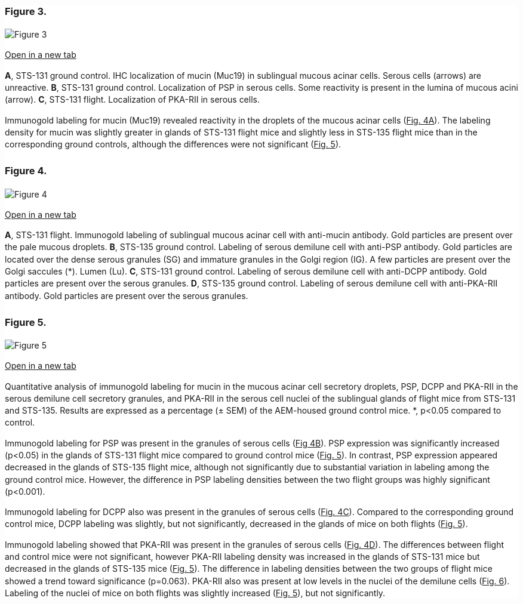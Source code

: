 ### Figure 3.

![Figure 3](https://cdn.ncbi.nlm.nih.gov/pmc/blobs/f0c4/6131065/8f3fef0a9ba5/nihms970068f3.jpg)

[Open in a new tab](figure/F3/)

**A**, STS-131 ground control. IHC localization of mucin (Muc19) in sublingual mucous acinar cells. Serous cells (arrows) are unreactive. **B**, STS-131 ground control. Localization of PSP in serous cells. Some reactivity is present in the lumina of mucous acini (arrow). **C**, STS-131 flight. Localization of PKA-RII in serous cells.

Immunogold labeling for mucin (Muc19) revealed reactivity in the droplets of the mucous acinar cells ([Fig. 4A](#F4)). The labeling density for mucin was slightly greater in glands of STS-131 flight mice and slightly less in STS-135 flight mice than in the corresponding ground controls, although the differences were not significant ([Fig. 5](#F5)).

### Figure 4.

![Figure 4](https://cdn.ncbi.nlm.nih.gov/pmc/blobs/f0c4/6131065/69d91aface2d/nihms970068f4.jpg)

[Open in a new tab](figure/F4/)

**A**, STS-131 flight. Immunogold labeling of sublingual mucous acinar cell with anti-mucin antibody. Gold particles are present over the pale mucous droplets. **B**, STS-135 ground control. Labeling of serous demilune cell with anti-PSP antibody. Gold particles are located over the dense serous granules (SG) and immature granules in the Golgi region (IG). A few particles are present over the Golgi saccules (\*). Lumen (Lu). **C**, STS-131 ground control. Labeling of serous demilune cell with anti-DCPP antibody. Gold particles are present over the serous granules. **D**, STS-135 ground control. Labeling of serous demilune cell with anti-PKA-RII antibody. Gold particles are present over the serous granules.

### Figure 5.

![Figure 5](https://cdn.ncbi.nlm.nih.gov/pmc/blobs/f0c4/6131065/ae67aa906d72/nihms970068f5.jpg)

[Open in a new tab](figure/F5/)

Quantitative analysis of immunogold labeling for mucin in the mucous acinar cell secretory droplets, PSP, DCPP and PKA-RII in the serous demilune cell secretory granules, and PKA-RII in the serous cell nuclei of the sublingual glands of flight mice from STS-131 and STS-135. Results are expressed as a percentage (± SEM) of the AEM-housed ground control mice. \*, p<0.05 compared to control.

Immunogold labeling for PSP was present in the granules of serous cells ([Fig 4B](#F4)). PSP expression was significantly increased (p<0.05) in the glands of STS-131 flight mice compared to ground control mice ([Fig. 5](#F5)). In contrast, PSP expression appeared decreased in the glands of STS-135 flight mice, although not significantly due to substantial variation in labeling among the ground control mice. However, the difference in PSP labeling densities between the two flight groups was highly significant (p<0.001).

Immunogold labeling for DCPP also was present in the granules of serous cells ([Fig. 4C](#F4)). Compared to the corresponding ground control mice, DCPP labeling was slightly, but not significantly, decreased in the glands of mice on both flights ([Fig. 5](#F5)).

Immunogold labeling showed that PKA-RII was present in the granules of serous cells ([Fig. 4D](#F4)). The differences between flight and control mice were not significant, however PKA-RII labeling density was increased in the glands of STS-131 mice but decreased in the glands of STS-135 mice ([Fig. 5](#F5)). The difference in labeling densities between the two groups of flight mice showed a trend toward significance (p=0.063). PKA-RII also was present at low levels in the nuclei of the demilune cells ([Fig. 6](#F6)). Labeling of the nuclei of mice on both flights was slightly increased ([Fig. 5](#F5)), but not significantly.
